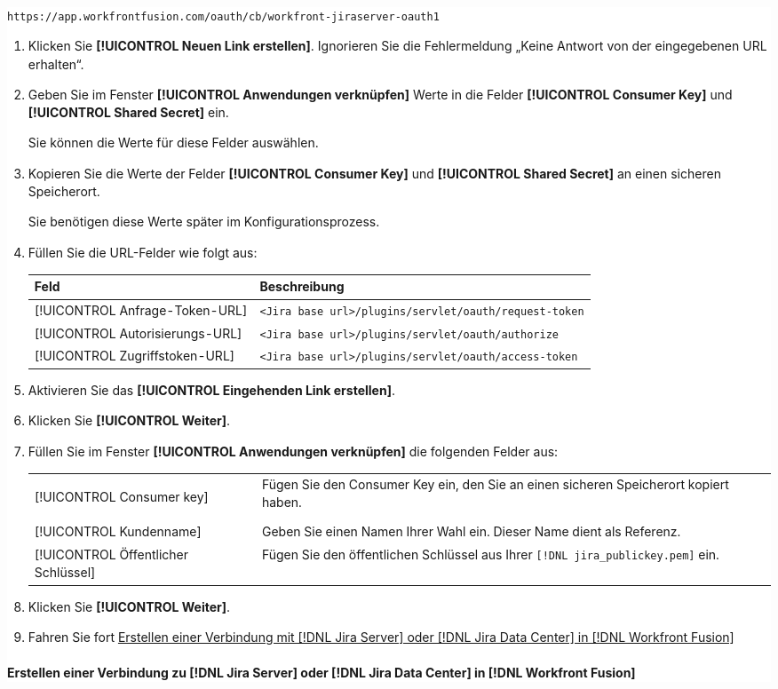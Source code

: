    ```
   https://app.workfrontfusion.com/oauth/cb/workfront-jiraserver-oauth1
   ```

1. Klicken Sie **[!UICONTROL Neuen Link erstellen]**. Ignorieren Sie die Fehlermeldung „Keine Antwort von der eingegebenen URL erhalten“.
1. Geben Sie im Fenster **[!UICONTROL Anwendungen verknüpfen]** Werte in die Felder **[!UICONTROL Consumer Key]** und **[!UICONTROL Shared Secret]** ein.

   Sie können die Werte für diese Felder auswählen.

1. Kopieren Sie die Werte der Felder **[!UICONTROL Consumer Key]** und **[!UICONTROL Shared Secret]** an einen sicheren Speicherort.

   Sie benötigen diese Werte später im Konfigurationsprozess.

1. Füllen Sie die URL-Felder wie folgt aus:

   | Feld | Beschreibung |
   |---|---|
   | [!UICONTROL Anfrage-Token-URL] | `<Jira base url>/plugins/servlet/oauth/request-token` |
   | [!UICONTROL Autorisierungs-URL] | `<Jira base url>/plugins/servlet/oauth/authorize` |
   | [!UICONTROL Zugriffstoken-URL] | `<Jira base url>/plugins/servlet/oauth/access-token` |

1. Aktivieren Sie das **[!UICONTROL Eingehenden Link erstellen]**.
1. Klicken Sie **[!UICONTROL Weiter]**.
1. Füllen Sie im Fenster **[!UICONTROL Anwendungen verknüpfen]** die folgenden Felder aus:

   <table style="table-layout:auto"> 
    <col data-mc-conditions=""> 
    <col data-mc-conditions=""> 
    <tbody> 
     <tr> 
      <td role="rowheader"> <p>[!UICONTROL Consumer key]</p> </td> 
      <td> Fügen Sie den Consumer Key ein, den Sie an einen sicheren Speicherort kopiert haben.</td> 
     </tr> 
     <tr> 
      <td role="rowheader">[!UICONTROL Kundenname]</td> 
      <td>Geben Sie einen Namen Ihrer Wahl ein. Dieser Name dient als Referenz.</td> 
     </tr> 
     <tr> 
      <td role="rowheader">[!UICONTROL Öffentlicher Schlüssel]</td> 
      <td>Fügen Sie den öffentlichen Schlüssel aus Ihrer <code>[!DNL jira_publickey.pem]</code> ein.</td> 
     </tr> 
    </tbody> 
   </table>

1. Klicken Sie **[!UICONTROL Weiter]**.
1. Fahren Sie fort [Erstellen einer Verbindung mit [!DNL Jira Server] oder [!DNL Jira Data Center] in [!DNL Workfront Fusion]](#create-a-connection-to-jira-server-or-jira-data-center-in-workfront-fusion)

#### Erstellen einer Verbindung zu [!DNL Jira Server] oder [!DNL Jira Data Center] in [!DNL Workfront Fusion]
